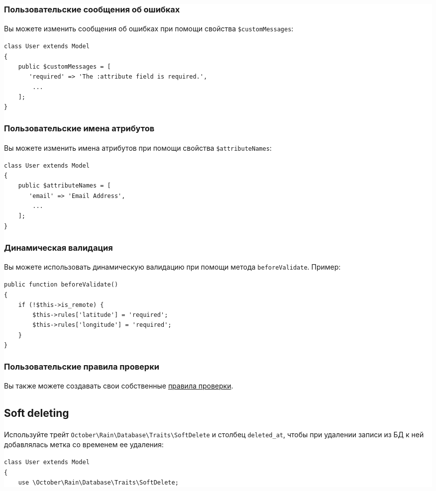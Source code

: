 <a href="custom-error-messages" name="custom-error-messages" class="anchor"></a>
### Пользовательские сообщения об ошибках

Вы можете изменить сообщения об ошибках при помощи свойства `$customMessages`:

    class User extends Model
    {
        public $customMessages = [
           'required' => 'The :attribute field is required.',
            ...
        ];
    }

<a href="custom-attribute-names" name="custom-attribute-names" class="anchor"></a>
### Пользовательские имена атрибутов

Вы можете изменить имена атрибутов при помощи свойства `$attributeNames`:

    class User extends Model
    {
        public $attributeNames = [
           'email' => 'Email Address',
            ...
        ];
    }

<a href="dynamic-validation-rules" name="dynamic-validation-rules" class="anchor"></a>
### Динамическая валидация

Вы можете использовать динамическую валидацию при помощи метода `beforeValidate`. Пример:

    public function beforeValidate()
    {
        if (!$this->is_remote) {
            $this->rules['latitude'] = 'required';
            $this->rules['longitude'] = 'required';
        }
    }

<a href="custom-validation-rules" name="custom-validation-rules" class="anchor"></a>
### Пользовательские правила проверки

Вы также можете создавать свои собственные [правила проверки](../services/validation.md#custom-validation-rules).

<a href="soft-deleting" name="soft-deleting" class="anchor"></a>
## Soft deleting

Используйте трейт `October\Rain\Database\Traits\SoftDelete` и столбец `deleted_at`, чтобы при удалении записи из БД к ней добавлялась метка со временем ее удаления:

    class User extends Model
    {
        use \October\Rain\Database\Traits\SoftDelete;
